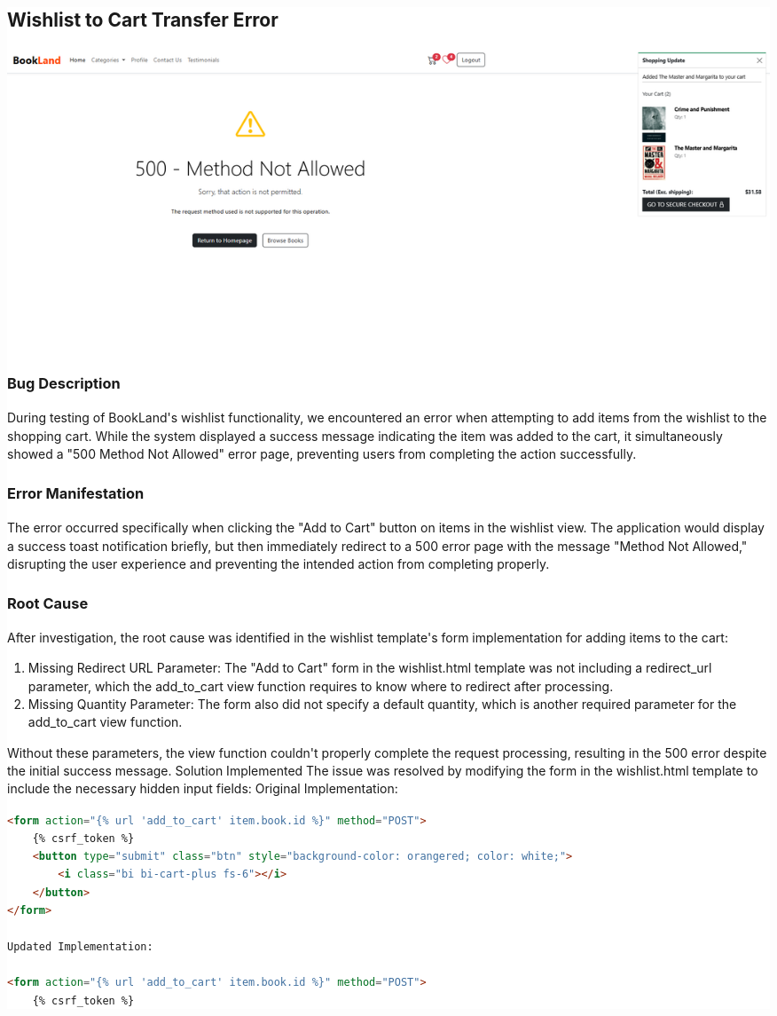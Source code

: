 
## Wishlist to Cart Transfer Error

![Wishlist to Cart Bug](media/bugs_and_fixes/Wishlist%20to%20cart%20bug.png)

### Bug Description
During testing of BookLand's wishlist functionality, we encountered an error when attempting to add items from the wishlist to the shopping cart. While the system displayed a success message indicating the item was added to the cart, it simultaneously showed a "500 Method Not Allowed" error page, preventing users from completing the action successfully.

### Error Manifestation
The error occurred specifically when clicking the "Add to Cart" button on items in the wishlist view. The application would display a success toast notification briefly, but then immediately redirect to a 500 error page with the message "Method Not Allowed," disrupting the user experience and preventing the intended action from completing properly.

### Root Cause
After investigation, the root cause was identified in the wishlist template's form implementation for adding items to the cart:

1. Missing Redirect URL Parameter: The "Add to Cart" form in the wishlist.html template was not including a redirect_url parameter, which the add_to_cart view function requires to know where to redirect after processing.
2. Missing Quantity Parameter: The form also did not specify a default quantity, which is another required parameter for the add_to_cart view function.

Without these parameters, the view function couldn't properly complete the request processing, resulting in the 500 error despite the initial success message.
Solution Implemented
The issue was resolved by modifying the form in the wishlist.html template to include the necessary hidden input fields:
Original Implementation:
```html
<form action="{% url 'add_to_cart' item.book.id %}" method="POST">
    {% csrf_token %}
    <button type="submit" class="btn" style="background-color: orangered; color: white;">
        <i class="bi bi-cart-plus fs-6"></i>
    </button>
</form>

Updated Implementation:

<form action="{% url 'add_to_cart' item.book.id %}" method="POST">
    {% csrf_token %}
```